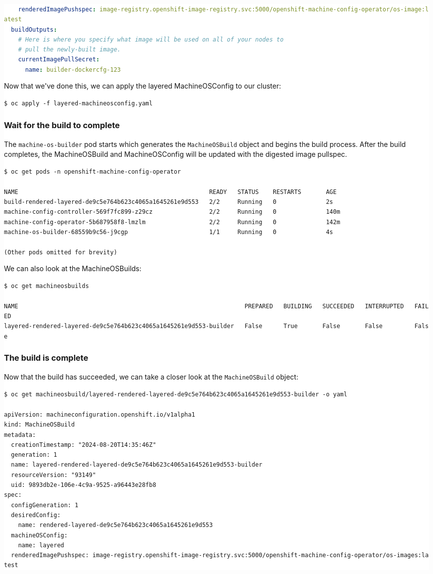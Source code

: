 ```yaml
    renderedImagePushspec: image-registry.openshift-image-registry.svc:5000/openshift-machine-config-operator/os-image:latest
  buildOutputs:
    # Here is where you specify what image will be used on all of your nodes to
    # pull the newly-built image.
    currentImagePullSecret:
      name: builder-dockercfg-123
```

Now that we've done this, we can apply the layered MachineOSConfig to our cluster:

```console
$ oc apply -f layered-machineosconfig.yaml
```

### Wait for the build to complete

The `machine-os-builder` pod starts which generates the `MachineOSBuild` object
and begins the build process. After the build completes, the MachineOSBuild and
MachineOSConfig will be updated with the digested image pullspec.

```console
$ oc get pods -n openshift-machine-config-operator

NAME                                                      READY   STATUS    RESTARTS       AGE
build-rendered-layered-de9c5e764b623c4065a1645261e9d553   2/2     Running   0              2s
machine-config-controller-569f7fc899-z29cz                2/2     Running   0              140m
machine-config-operator-5b687958f8-lmzlm                  2/2     Running   0              142m
machine-os-builder-68559b9c56-j9cgp                       1/1     Running   0              4s

(Other pods omitted for brevity)
```

We can also look at the MachineOSBuilds:

```console
$ oc get machineosbuilds

NAME                                                                PREPARED   BUILDING   SUCCEEDED   INTERRUPTED   FAILED
layered-rendered-layered-de9c5e764b623c4065a1645261e9d553-builder   False      True       False       False         False
```

### The build is complete

Now that the build has succeeded, we can take a closer look at the `MachineOSBuild` object:

```console
$ oc get machineosbuild/layered-rendered-layered-de9c5e764b623c4065a1645261e9d553-builder -o yaml

apiVersion: machineconfiguration.openshift.io/v1alpha1
kind: MachineOSBuild
metadata:
  creationTimestamp: "2024-08-20T14:35:46Z"
  generation: 1
  name: layered-rendered-layered-de9c5e764b623c4065a1645261e9d553-builder
  resourceVersion: "93149"
  uid: 9893db2e-106e-4c9a-9525-a96443e28fb8
spec:
  configGeneration: 1
  desiredConfig:
    name: rendered-layered-de9c5e764b623c4065a1645261e9d553
  machineOSConfig:
    name: layered
  renderedImagePushspec: image-registry.openshift-image-registry.svc:5000/openshift-machine-config-operator/os-images:latest
```